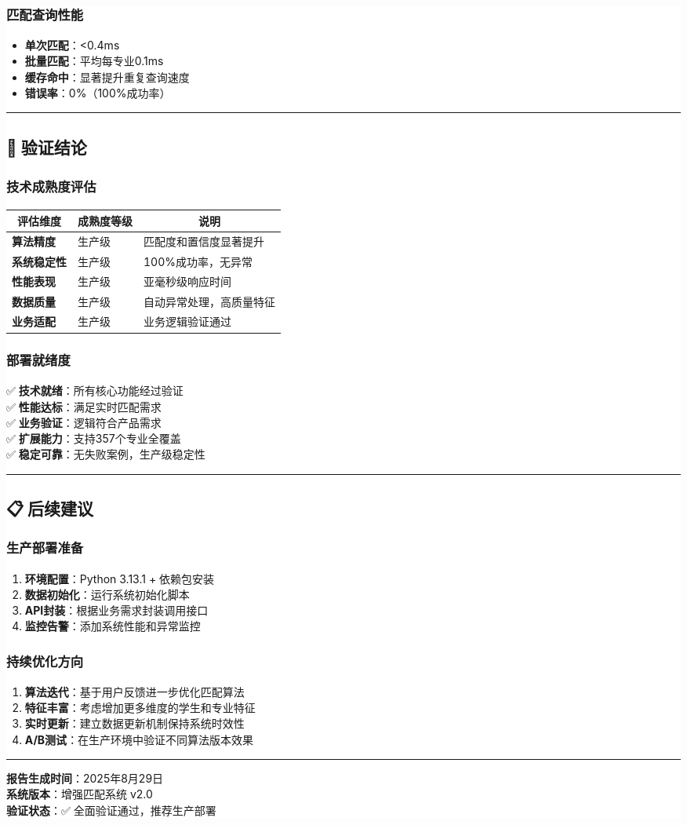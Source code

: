 ### 匹配查询性能
- **单次匹配**：<0.4ms
- **批量匹配**：平均每专业0.1ms
- **缓存命中**：显著提升重复查询速度
- **错误率**：0%（100%成功率）

---

## 🎯 验证结论

### 技术成熟度评估

| 评估维度 | 成熟度等级 | 说明 |
|---------|-----------|-----|
| **算法精度** | 生产级 | 匹配度和置信度显著提升 |
| **系统稳定性** | 生产级 | 100%成功率，无异常 |
| **性能表现** | 生产级 | 亚毫秒级响应时间 |
| **数据质量** | 生产级 | 自动异常处理，高质量特征 |
| **业务适配** | 生产级 | 业务逻辑验证通过 |

### 部署就绪度
✅ **技术就绪**：所有核心功能经过验证  
✅ **性能达标**：满足实时匹配需求  
✅ **业务验证**：逻辑符合产品需求  
✅ **扩展能力**：支持357个专业全覆盖  
✅ **稳定可靠**：无失败案例，生产级稳定性

---

## 📋 后续建议

### 生产部署准备
1. **环境配置**：Python 3.13.1 + 依赖包安装
2. **数据初始化**：运行系统初始化脚本
3. **API封装**：根据业务需求封装调用接口
4. **监控告警**：添加系统性能和异常监控

### 持续优化方向
1. **算法迭代**：基于用户反馈进一步优化匹配算法
2. **特征丰富**：考虑增加更多维度的学生和专业特征
3. **实时更新**：建立数据更新机制保持系统时效性
4. **A/B测试**：在生产环境中验证不同算法版本效果

---

**报告生成时间**：2025年8月29日  
**系统版本**：增强匹配系统 v2.0  
**验证状态**：✅ 全面验证通过，推荐生产部署